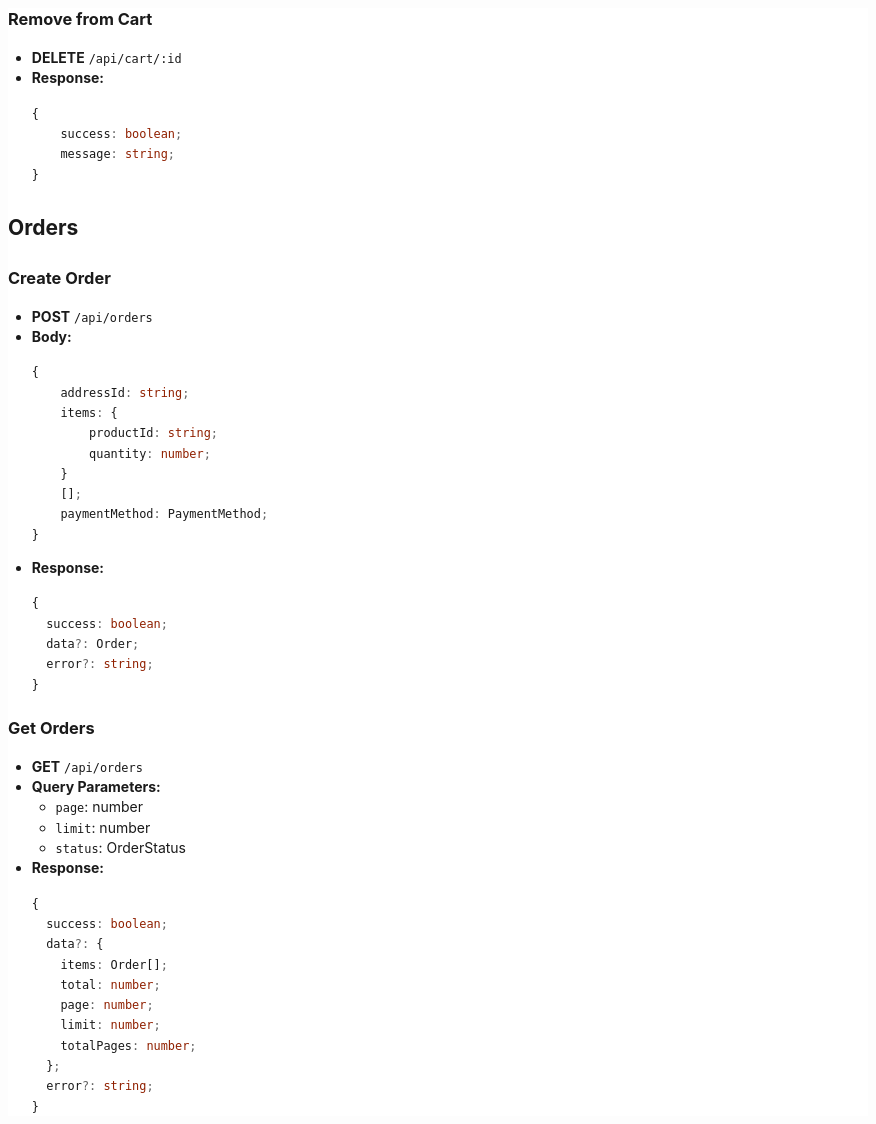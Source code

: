### Remove from Cart

-   **DELETE** `/api/cart/:id`
-   **Response:**
    ```typescript
    {
        success: boolean;
        message: string;
    }
    ```

## Orders

### Create Order

-   **POST** `/api/orders`
-   **Body:**
    ```typescript
    {
        addressId: string;
        items: {
            productId: string;
            quantity: number;
        }
        [];
        paymentMethod: PaymentMethod;
    }
    ```
-   **Response:**
    ```typescript
    {
      success: boolean;
      data?: Order;
      error?: string;
    }
    ```

### Get Orders

-   **GET** `/api/orders`
-   **Query Parameters:**
    -   `page`: number
    -   `limit`: number
    -   `status`: OrderStatus
-   **Response:**
    ```typescript
    {
      success: boolean;
      data?: {
        items: Order[];
        total: number;
        page: number;
        limit: number;
        totalPages: number;
      };
      error?: string;
    }
    ```
